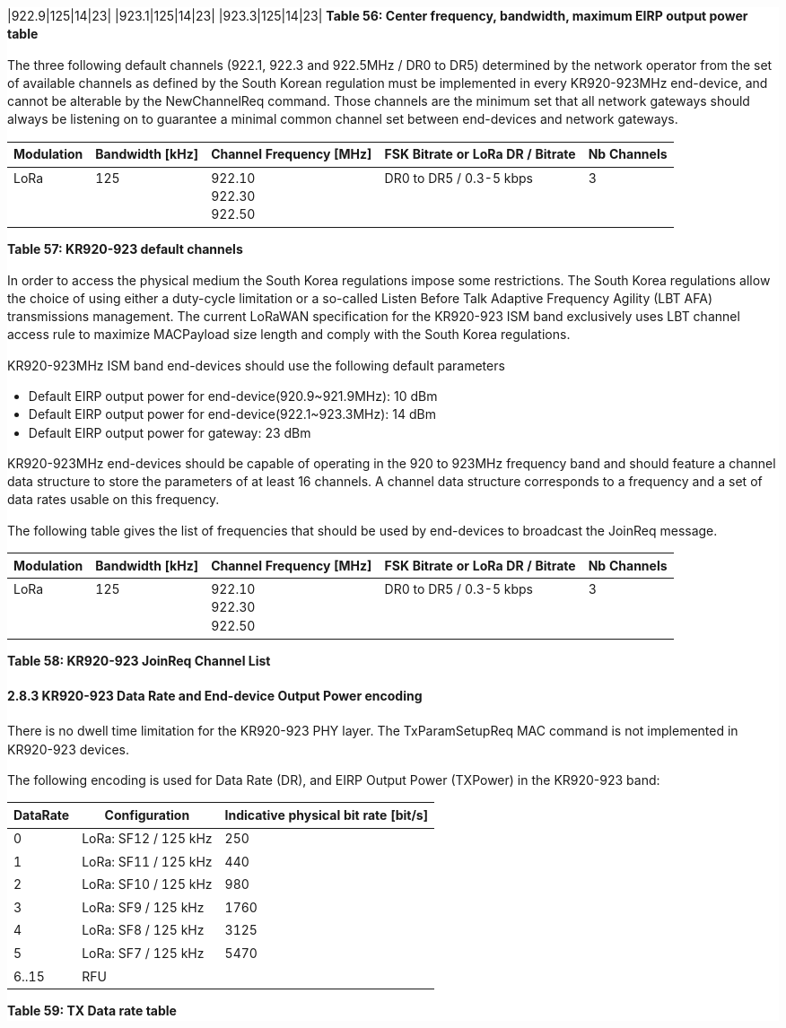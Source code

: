 |922.9|125|14|23|
|923.1|125|14|23|
|923.3|125|14|23|
**Table 56: Center frequency, bandwidth, maximum EIRP output power table**

The three following default channels (922.1, 922.3 and 922.5MHz / DR0 to DR5) determined by the network operator from the set of available channels as defined by the South Korean regulation must be implemented in every KR920-923MHz end-device, and cannot be alterable by the NewChannelReq command. Those channels are the minimum set that all network gateways should always be listening on to guarantee a minimal common channel set between end-devices and network gateways.

|Modulation|Bandwidth [kHz]|Channel Frequency [MHz]|FSK Bitrate or LoRa DR / Bitrate|Nb Channels|
|---|---|---|---|---|
|LoRa|125|922.10<br/>922.30<br/>922.50|DR0 to DR5 / 0.3-5 kbps|3|
**Table 57: KR920-923 default channels**

In order to access the physical medium the South Korea regulations impose some restrictions. The South Korea regulations allow the choice of using either a duty-cycle limitation or a so-called Listen Before Talk Adaptive Frequency Agility (LBT AFA) transmissions management. The current LoRaWAN specification for the KR920-923 ISM band exclusively uses LBT channel access rule to maximize MACPayload size length and comply with the South Korea regulations.

KR920-923MHz ISM band end-devices should use the following default parameters

- Default EIRP output power for end-device(920.9~921.9MHz): 10 dBm
- Default EIRP output power for end-device(922.1~923.3MHz): 14 dBm
- Default EIRP output power for gateway: 23 dBm

KR920-923MHz end-devices should be capable of operating in the 920 to 923MHz frequency band and should feature a channel data structure to store the parameters of at least 16 channels. A channel data structure corresponds to a frequency and a set of data rates usable on this frequency.

The following table gives the list of frequencies that should be used by end-devices to broadcast the JoinReq message.

|Modulation|Bandwidth [kHz]|Channel Frequency [MHz]|FSK Bitrate or LoRa DR / Bitrate|Nb Channels|
|---|---|---|---|---|
|LoRa|125|922.10<br/>922.30<br/>922.50|DR0 to DR5 / 0.3-5 kbps|3|
**Table 58: KR920-923 JoinReq Channel List**

#### 2.8.3 KR920-923 Data Rate and End-device Output Power encoding

There is no dwell time limitation for the KR920-923 PHY layer. The TxParamSetupReq MAC command is not implemented in KR920-923 devices.

The following encoding is used for Data Rate (DR), and EIRP Output Power (TXPower) in the KR920-923 band:

|DataRate|Configuration|Indicative physical bit rate [bit/s]|
|---|---|---|
|0|LoRa: SF12 / 125 kHz|250|
|1|LoRa: SF11 / 125 kHz|440|
|2|LoRa: SF10 / 125 kHz|980|
|3|LoRa: SF9 / 125 kHz|1760|
|4|LoRa: SF8 / 125 kHz|3125|
|5|LoRa: SF7 / 125 kHz|5470|
|6..15|RFU||
**Table 59: TX Data rate table**

